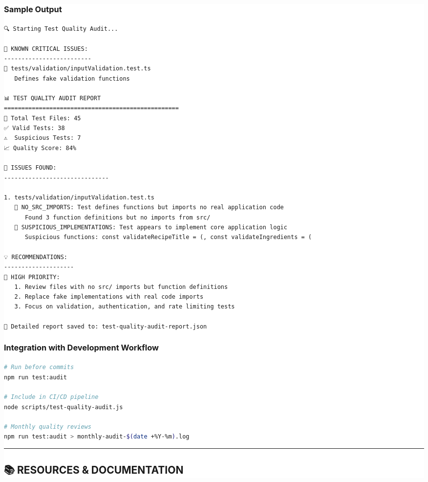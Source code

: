 ### **Sample Output**
```
🔍 Starting Test Quality Audit...

🚨 KNOWN CRITICAL ISSUES:
-------------------------
🔴 tests/validation/inputValidation.test.ts
   Defines fake validation functions

📊 TEST QUALITY AUDIT REPORT
==================================================
📁 Total Test Files: 45
✅ Valid Tests: 38
⚠️  Suspicious Tests: 7
📈 Quality Score: 84%

🚨 ISSUES FOUND:
------------------------------

1. tests/validation/inputValidation.test.ts
   🔴 NO_SRC_IMPORTS: Test defines functions but imports no real application code
      Found 3 function definitions but no imports from src/
   🔴 SUSPICIOUS_IMPLEMENTATIONS: Test appears to implement core application logic
      Suspicious functions: const validateRecipeTitle = (, const validateIngredients = (

💡 RECOMMENDATIONS:
--------------------
🔴 HIGH PRIORITY:
   1. Review files with no src/ imports but function definitions
   2. Replace fake implementations with real code imports
   3. Focus on validation, authentication, and rate limiting tests

💾 Detailed report saved to: test-quality-audit-report.json
```

### **Integration with Development Workflow**
```bash
# Run before commits
npm run test:audit

# Include in CI/CD pipeline
node scripts/test-quality-audit.js

# Monthly quality reviews
npm run test:audit > monthly-audit-$(date +%Y-%m).log
```

---

## 📚 **RESOURCES & DOCUMENTATION**
